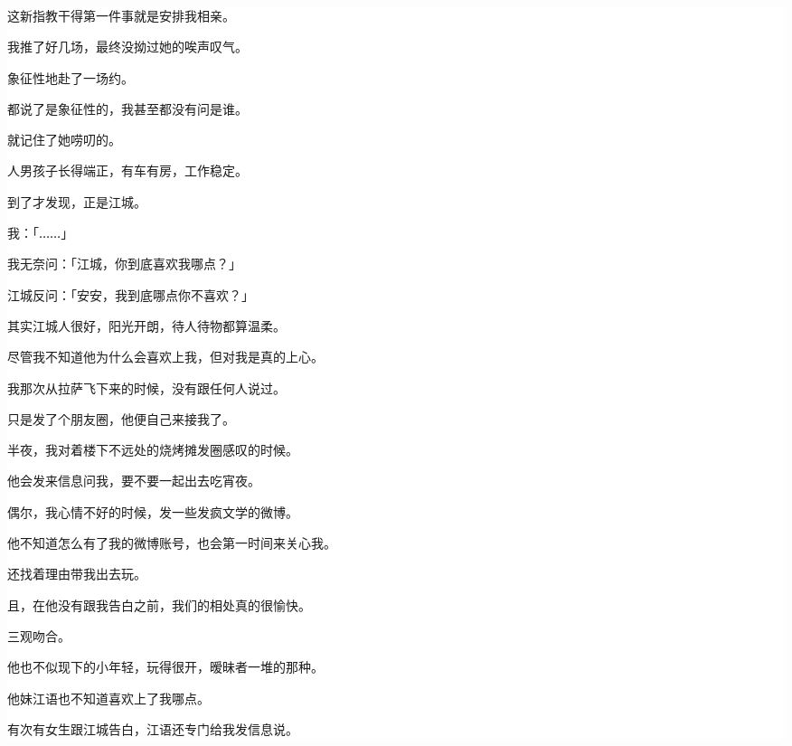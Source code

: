 这新指教干得第一件事就是安排我相亲。


我推了好几场，最终没拗过她的唉声叹气。


象征性地赴了一场约。


都说了是象征性的，我甚至都没有问是谁。


就记住了她唠叨的。


人男孩子长得端正，有车有房，工作稳定。


到了才发现，正是江城。



我：「……」


我无奈问：「江城，你到底喜欢我哪点？」


江城反问：「安安，我到底哪点你不喜欢？」


其实江城人很好，阳光开朗，待人待物都算温柔。


尽管我不知道他为什么会喜欢上我，但对我是真的上心。


我那次从拉萨飞下来的时候，没有跟任何人说过。


只是发了个朋友圈，他便自己来接我了。


半夜，我对着楼下不远处的烧烤摊发圈感叹的时候。


他会发来信息问我，要不要一起出去吃宵夜。


偶尔，我心情不好的时候，发一些发疯文学的微博。


他不知道怎么有了我的微博账号，也会第一时间来关心我。


还找着理由带我出去玩。


且，在他没有跟我告白之前，我们的相处真的很愉快。


三观吻合。


他也不似现下的小年轻，玩得很开，暧昧者一堆的那种。


他妹江语也不知道喜欢上了我哪点。


有次有女生跟江城告白，江语还专门给我发信息说。

